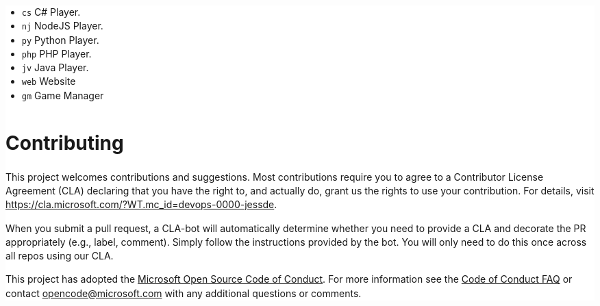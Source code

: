 - `cs` C# Player.
- `nj` NodeJS Player.
- `py` Python Player.
- `php` PHP Player.
- `jv` Java Player.
- `web` Website
- `gm` Game Manager

# <a name="contributing"></a>Contributing

This project welcomes contributions and suggestions. Most contributions require you to agree to a
Contributor License Agreement (CLA) declaring that you have the right to, and actually do, grant us
the rights to use your contribution. For details, visit https://cla.microsoft.com/?WT.mc_id=devops-0000-jessde.

When you submit a pull request, a CLA-bot will automatically determine whether you need to provide
a CLA and decorate the PR appropriately (e.g., label, comment). Simply follow the instructions
provided by the bot. You will only need to do this once across all repos using our CLA.

This project has adopted the [Microsoft Open Source Code of Conduct](https://opensource.microsoft.com/codeofconduct/?WT.mc_id=devops-0000-jessde).
For more information see the [Code of Conduct FAQ](https://opensource.microsoft.com/codeofconduct/faq/?WT.mc_id=devops-0000-jessde) or
contact [opencode@microsoft.com](mailto:opencode@microsoft.com) with any additional questions or comments.
